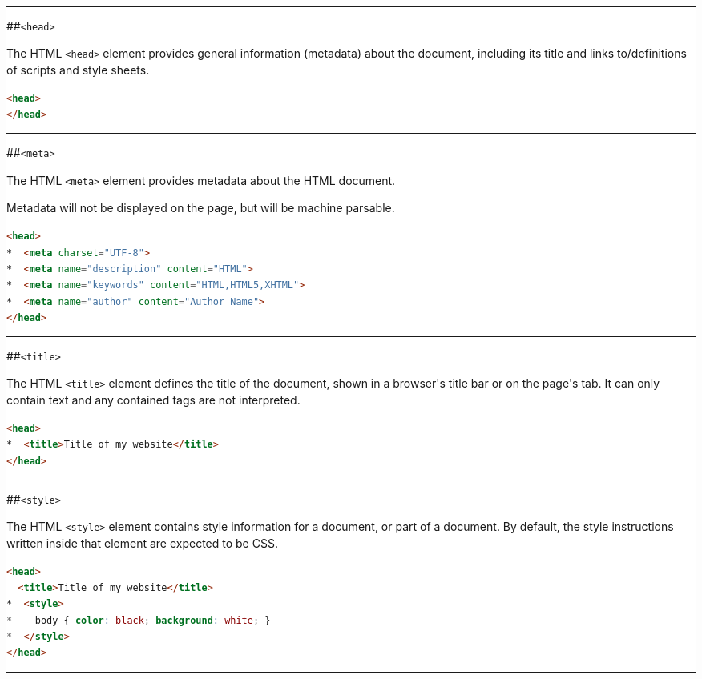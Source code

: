       
---

##`<head>`

The HTML `<head>` element provides general information (metadata) about the document, including its title and links to/definitions of scripts and style sheets.

```html
<head>
</head>
```
      
---

##`<meta>`

The HTML `<meta>` element provides metadata about the HTML document. 

Metadata will not be displayed on the page, but will be machine parsable.

```html
<head>
*  <meta charset="UTF-8">
*  <meta name="description" content="HTML">
*  <meta name="keywords" content="HTML,HTML5,XHTML">
*  <meta name="author" content="Author Name">
</head>
```
      
---

##`<title>`

The HTML `<title>` element defines the title of the document, shown in a browser's title bar or on the page's tab. It can only contain text and any contained tags are not interpreted.

```html
<head>
*  <title>Title of my website</title>
</head>
```
      
---

##`<style>`

  The HTML `<style>` element contains style information for a document, or part of a document. By default, the style instructions written inside that element are expected to be CSS.

```html
<head>
  <title>Title of my website</title>
*  <style>
*    body { color: black; background: white; }
*  </style>
</head>
```
      
---
